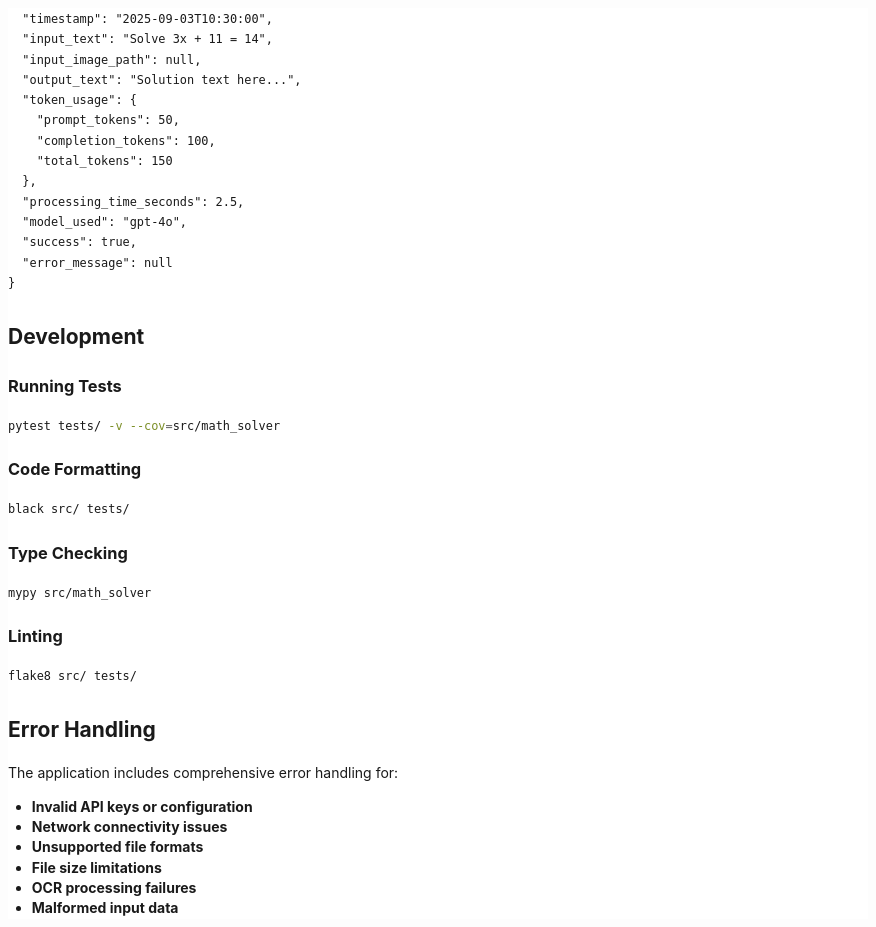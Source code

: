 ```
  "timestamp": "2025-09-03T10:30:00",
  "input_text": "Solve 3x + 11 = 14",
  "input_image_path": null,
  "output_text": "Solution text here...",
  "token_usage": {
    "prompt_tokens": 50,
    "completion_tokens": 100,
    "total_tokens": 150
  },
  "processing_time_seconds": 2.5,
  "model_used": "gpt-4o",
  "success": true,
  "error_message": null
}
```

## Development

### Running Tests

```bash
pytest tests/ -v --cov=src/math_solver
```

### Code Formatting

```bash
black src/ tests/
```

### Type Checking

```bash
mypy src/math_solver
```

### Linting

```bash
flake8 src/ tests/
```

## Error Handling

The application includes comprehensive error handling for:

- **Invalid API keys or configuration**
- **Network connectivity issues**
- **Unsupported file formats**
- **File size limitations**
- **OCR processing failures**
- **Malformed input data**
